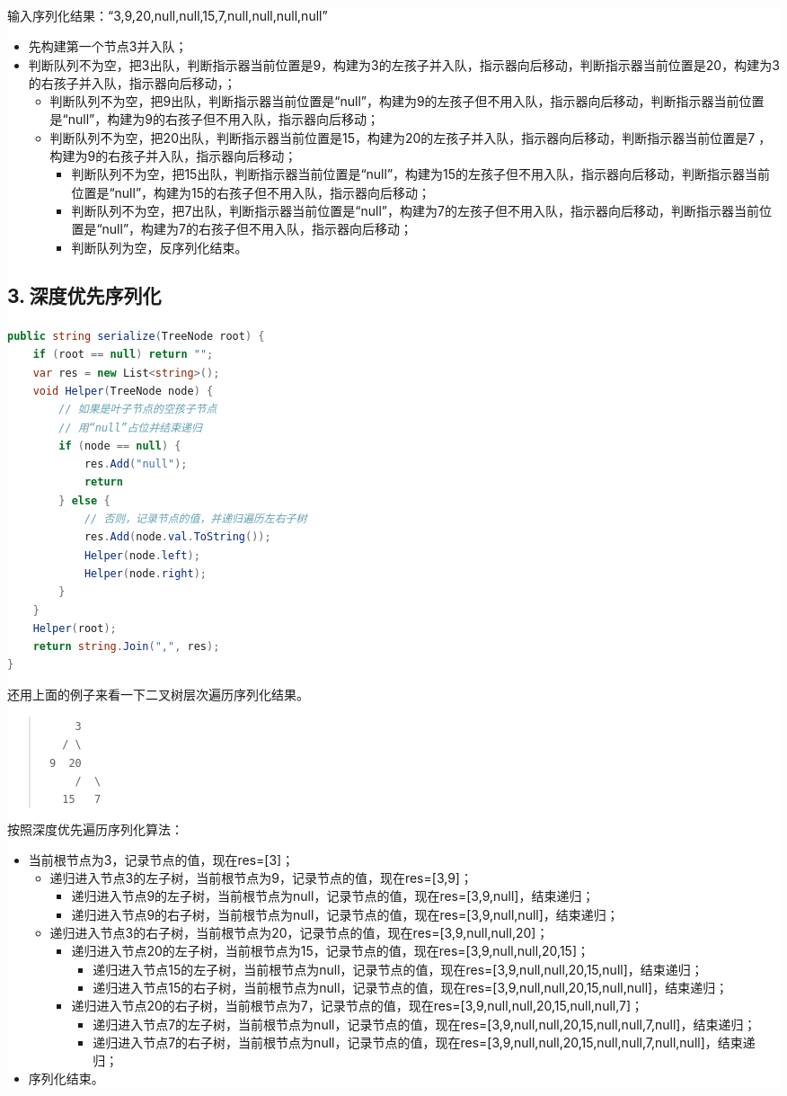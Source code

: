 输入序列化结果：“3,9,20,null,null,15,7,null,null,null,null”

- 先构建第一个节点3并入队；
- 判断队列不为空，把3出队，判断指示器当前位置是9，构建为3的左孩子并入队，指示器向后移动，判断指示器当前位置是20，构建为3的右孩子并入队，指示器向后移动，；
  - 判断队列不为空，把9出队，判断指示器当前位置是“null”，构建为9的左孩子但不用入队，指示器向后移动，判断指示器当前位置是“null”，构建为9的右孩子但不用入队，指示器向后移动；
  - 判断队列不为空，把20出队，判断指示器当前位置是15，构建为20的左孩子并入队，指示器向后移动，判断指示器当前位置是7 ，构建为9的右孩子并入队，指示器向后移动；
    - 判断队列不为空，把15出队，判断指示器当前位置是“null”，构建为15的左孩子但不用入队，指示器向后移动，判断指示器当前位置是“null”，构建为15的右孩子但不用入队，指示器向后移动；
    - 判断队列不为空，把7出队，判断指示器当前位置是“null”，构建为7的左孩子但不用入队，指示器向后移动，判断指示器当前位置是“null”，构建为7的右孩子但不用入队，指示器向后移动；
    - 判断队列为空，反序列化结束。

## 3. 深度优先序列化

```csharp
public string serialize(TreeNode root) {
    if (root == null) return "";
    var res = new List<string>();
    void Helper(TreeNode node) {
        // 如果是叶子节点的空孩子节点
        // 用“null”占位并结束递归
        if (node == null) {
            res.Add("null");
            return
        } else {
            // 否则，记录节点的值，并递归遍历左右子树
            res.Add(node.val.ToString());
            Helper(node.left);
            Helper(node.right);
        }
    }
    Helper(root);
    return string.Join(",", res);
}
```

还用上面的例子来看一下二叉树层次遍历序列化结果。

> ```
>      3
>    / \
>  9  20
>      /  \
>    15   7
> ```

按照深度优先遍历序列化算法：

- 当前根节点为3，记录节点的值，现在res=[3]；
  - 递归进入节点3的左子树，当前根节点为9，记录节点的值，现在res=[3,9]；
    - 递归进入节点9的左子树，当前根节点为null，记录节点的值，现在res=[3,9,null]，结束递归；
    - 递归进入节点9的右子树，当前根节点为null，记录节点的值，现在res=[3,9,null,null]，结束递归；
  - 递归进入节点3的右子树，当前根节点为20，记录节点的值，现在res=[3,9,null,null,20]；
    - 递归进入节点20的左子树，当前根节点为15，记录节点的值，现在res=[3,9,null,null,20,15]；
      - 递归进入节点15的左子树，当前根节点为null，记录节点的值，现在res=[3,9,null,null,20,15,null]，结束递归；
      - 递归进入节点15的右子树，当前根节点为null，记录节点的值，现在res=[3,9,null,null,20,15,null,null]，结束递归；
    - 递归进入节点20的右子树，当前根节点为7，记录节点的值，现在res=[3,9,null,null,20,15,null,null,7]；
      - 递归进入节点7的左子树，当前根节点为null，记录节点的值，现在res=[3,9,null,null,20,15,null,null,7,null]，结束递归；
      - 递归进入节点7的右子树，当前根节点为null，记录节点的值，现在res=[3,9,null,null,20,15,null,null,7,null,null]，结束递归；
- 序列化结束。
